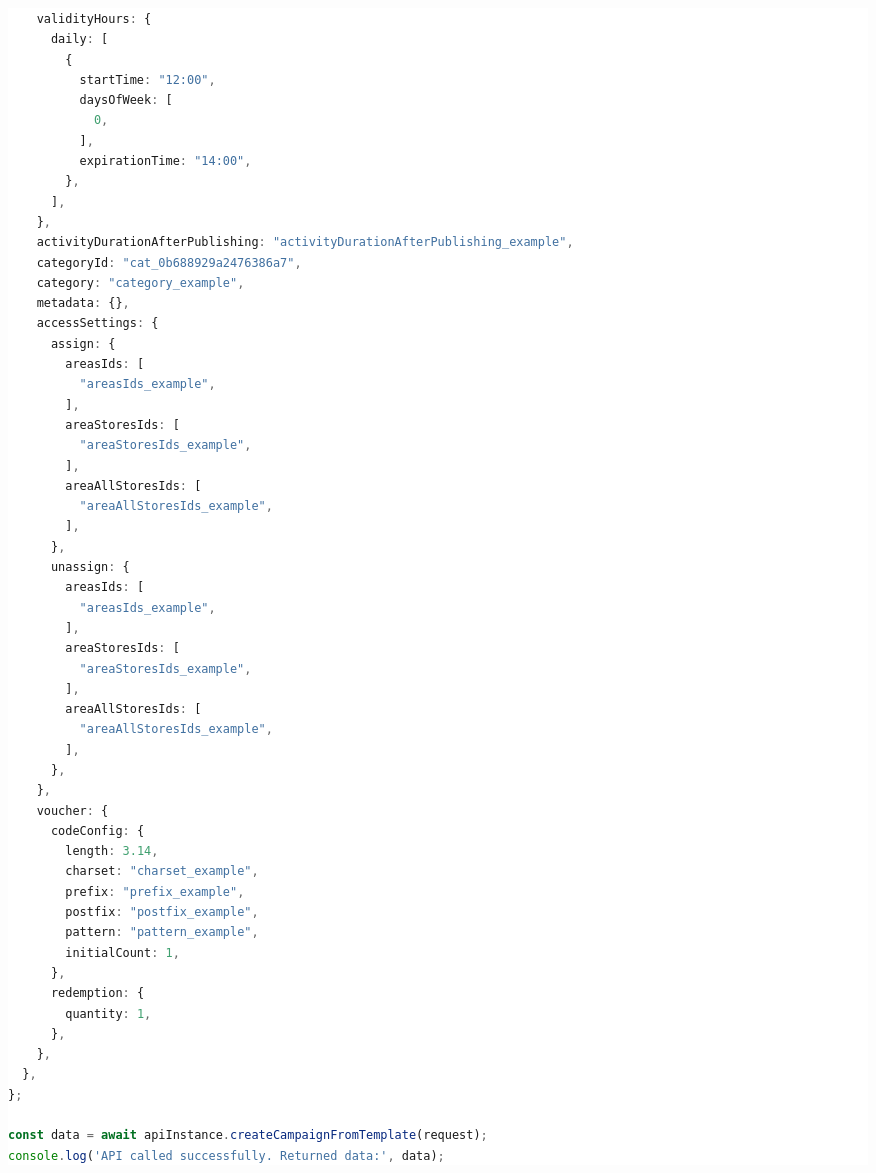 ```typescript
    validityHours: {
      daily: [
        {
          startTime: "12:00",
          daysOfWeek: [
            0,
          ],
          expirationTime: "14:00",
        },
      ],
    },
    activityDurationAfterPublishing: "activityDurationAfterPublishing_example",
    categoryId: "cat_0b688929a2476386a7",
    category: "category_example",
    metadata: {},
    accessSettings: {
      assign: {
        areasIds: [
          "areasIds_example",
        ],
        areaStoresIds: [
          "areaStoresIds_example",
        ],
        areaAllStoresIds: [
          "areaAllStoresIds_example",
        ],
      },
      unassign: {
        areasIds: [
          "areasIds_example",
        ],
        areaStoresIds: [
          "areaStoresIds_example",
        ],
        areaAllStoresIds: [
          "areaAllStoresIds_example",
        ],
      },
    },
    voucher: {
      codeConfig: {
        length: 3.14,
        charset: "charset_example",
        prefix: "prefix_example",
        postfix: "postfix_example",
        pattern: "pattern_example",
        initialCount: 1,
      },
      redemption: {
        quantity: 1,
      },
    },
  },
};

const data = await apiInstance.createCampaignFromTemplate(request);
console.log('API called successfully. Returned data:', data);
```
